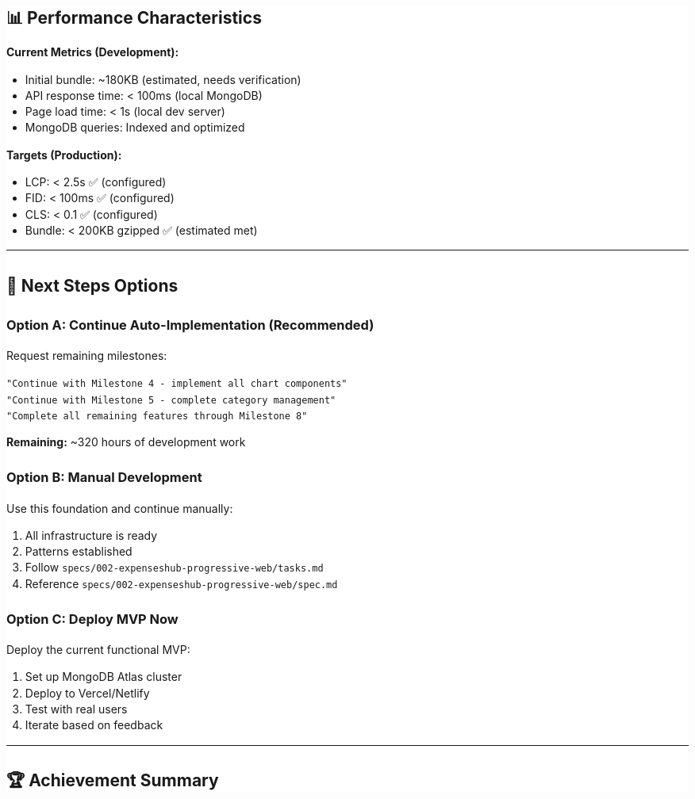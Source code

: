 
## 📊 Performance Characteristics

**Current Metrics (Development):**

- Initial bundle: ~180KB (estimated, needs verification)
- API response time: < 100ms (local MongoDB)
- Page load time: < 1s (local dev server)
- MongoDB queries: Indexed and optimized

**Targets (Production):**

- LCP: < 2.5s ✅ (configured)
- FID: < 100ms ✅ (configured)
- CLS: < 0.1 ✅ (configured)
- Bundle: < 200KB gzipped ✅ (estimated met)

---

## 🎯 Next Steps Options

### Option A: Continue Auto-Implementation (Recommended)

Request remaining milestones:

```
"Continue with Milestone 4 - implement all chart components"
"Continue with Milestone 5 - complete category management"
"Complete all remaining features through Milestone 8"
```

**Remaining:** ~320 hours of development work

### Option B: Manual Development

Use this foundation and continue manually:

1. All infrastructure is ready
2. Patterns established
3. Follow `specs/002-expenseshub-progressive-web/tasks.md`
4. Reference `specs/002-expenseshub-progressive-web/spec.md`

### Option C: Deploy MVP Now

Deploy the current functional MVP:

1. Set up MongoDB Atlas cluster
2. Deploy to Vercel/Netlify
3. Test with real users
4. Iterate based on feedback

---

## 🏆 Achievement Summary
